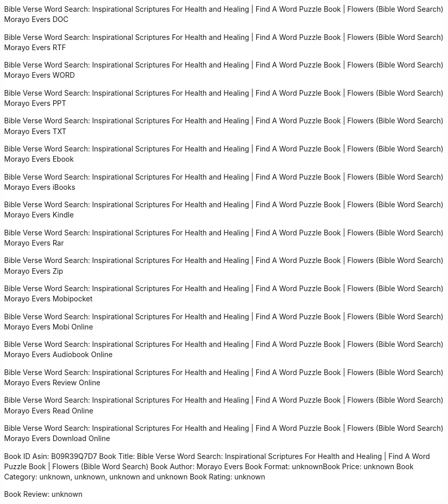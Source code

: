 Bible Verse Word Search: Inspirational Scriptures For Health and Healing | Find A Word Puzzle Book | Flowers (Bible Word Search) Morayo Evers DOC

Bible Verse Word Search: Inspirational Scriptures For Health and Healing | Find A Word Puzzle Book | Flowers (Bible Word Search) Morayo Evers RTF

Bible Verse Word Search: Inspirational Scriptures For Health and Healing | Find A Word Puzzle Book | Flowers (Bible Word Search) Morayo Evers WORD

Bible Verse Word Search: Inspirational Scriptures For Health and Healing | Find A Word Puzzle Book | Flowers (Bible Word Search) Morayo Evers PPT

Bible Verse Word Search: Inspirational Scriptures For Health and Healing | Find A Word Puzzle Book | Flowers (Bible Word Search) Morayo Evers TXT

Bible Verse Word Search: Inspirational Scriptures For Health and Healing | Find A Word Puzzle Book | Flowers (Bible Word Search) Morayo Evers Ebook

Bible Verse Word Search: Inspirational Scriptures For Health and Healing | Find A Word Puzzle Book | Flowers (Bible Word Search) Morayo Evers iBooks

Bible Verse Word Search: Inspirational Scriptures For Health and Healing | Find A Word Puzzle Book | Flowers (Bible Word Search) Morayo Evers Kindle

Bible Verse Word Search: Inspirational Scriptures For Health and Healing | Find A Word Puzzle Book | Flowers (Bible Word Search) Morayo Evers Rar

Bible Verse Word Search: Inspirational Scriptures For Health and Healing | Find A Word Puzzle Book | Flowers (Bible Word Search) Morayo Evers Zip

Bible Verse Word Search: Inspirational Scriptures For Health and Healing | Find A Word Puzzle Book | Flowers (Bible Word Search) Morayo Evers Mobipocket

Bible Verse Word Search: Inspirational Scriptures For Health and Healing | Find A Word Puzzle Book | Flowers (Bible Word Search) Morayo Evers Mobi Online

Bible Verse Word Search: Inspirational Scriptures For Health and Healing | Find A Word Puzzle Book | Flowers (Bible Word Search) Morayo Evers Audiobook Online

Bible Verse Word Search: Inspirational Scriptures For Health and Healing | Find A Word Puzzle Book | Flowers (Bible Word Search) Morayo Evers Review Online

Bible Verse Word Search: Inspirational Scriptures For Health and Healing | Find A Word Puzzle Book | Flowers (Bible Word Search) Morayo Evers Read Online

Bible Verse Word Search: Inspirational Scriptures For Health and Healing | Find A Word Puzzle Book | Flowers (Bible Word Search) Morayo Evers Download Online

Book ID Asin: B09R39Q7D7
Book Title: Bible Verse Word Search: Inspirational Scriptures For Health and Healing | Find A Word Puzzle Book | Flowers (Bible Word Search)
Book Author: Morayo Evers
Book Format: unknownBook Price: unknown
Book Category: unknown, unknown, unknown and unknown
Book Rating: unknown

Book Review: unknown
